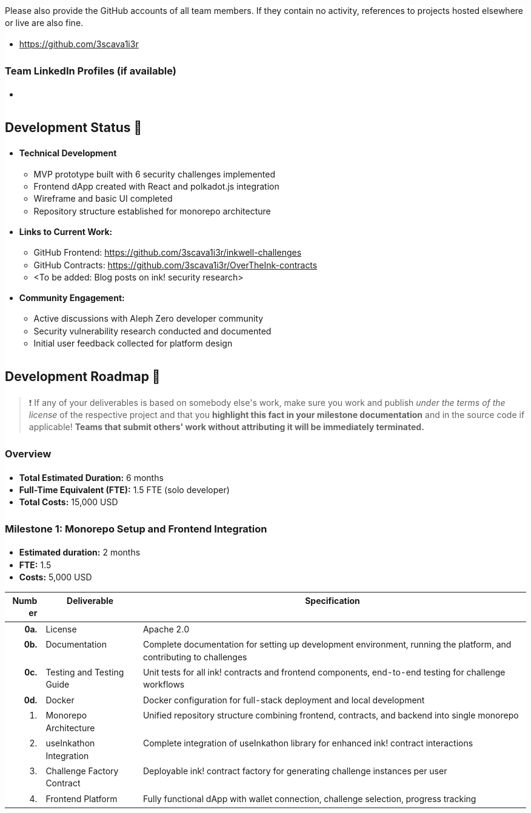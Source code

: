 Please also provide the GitHub accounts of all team members. If they contain no activity, references to projects hosted elsewhere or live are also fine.

- https://github.com/3scava1i3r

### Team LinkedIn Profiles (if available)

- <To be added>


## Development Status :open_book:

- **Technical Development**
  - MVP prototype built with 6 security challenges implemented
  - Frontend dApp created with React and polkadot.js integration
  - Wireframe and basic UI completed
  - Repository structure established for monorepo architecture

- **Links to Current Work:**
  - GitHub Frontend: https://github.com/3scava1i3r/inkwell-challenges
  - GitHub Contracts: https://github.com/3scava1i3r/OverTheInk-contracts
  - <To be added: Blog posts on ink! security research>

- **Community Engagement:**
  - Active discussions with Aleph Zero developer community
  - Security vulnerability research conducted and documented
  - Initial user feedback collected for platform design

## Development Roadmap :nut_and_bolt:

> :exclamation: If any of your deliverables is based on somebody else's work, make sure you work and publish _under the terms of the license_ of the respective project and that you **highlight this fact in your milestone documentation** and in the source code if applicable! **Teams that submit others' work without attributing it will be immediately terminated.**

### Overview

- **Total Estimated Duration:** 6 months
- **Full-Time Equivalent (FTE):** 1.5 FTE (solo developer)
- **Total Costs:** 15,000 USD

### Milestone 1: Monorepo Setup and Frontend Integration

- **Estimated duration:** 2 months
- **FTE:** 1.5
- **Costs:** 5,000 USD

| Number | Deliverable | Specification |
| -----: | ----------- | ------------- |
| **0a.** | License | Apache 2.0 |
| **0b.** | Documentation | Complete documentation for setting up development environment, running the platform, and contributing to challenges |
| **0c.** | Testing and Testing Guide | Unit tests for all ink! contracts and frontend components, end-to-end testing for challenge workflows |
| **0d.** | Docker | Docker configuration for full-stack deployment and local development |
| 1. | Monorepo Architecture | Unified repository structure combining frontend, contracts, and backend into single monorepo |
| 2. | useInkathon Integration | Complete integration of useInkathon library for enhanced ink! contract interactions |
| 3. | Challenge Factory Contract | Deployable ink! contract factory for generating challenge instances per user |
| 4. | Frontend Platform | Fully functional dApp with wallet connection, challenge selection, progress tracking |
